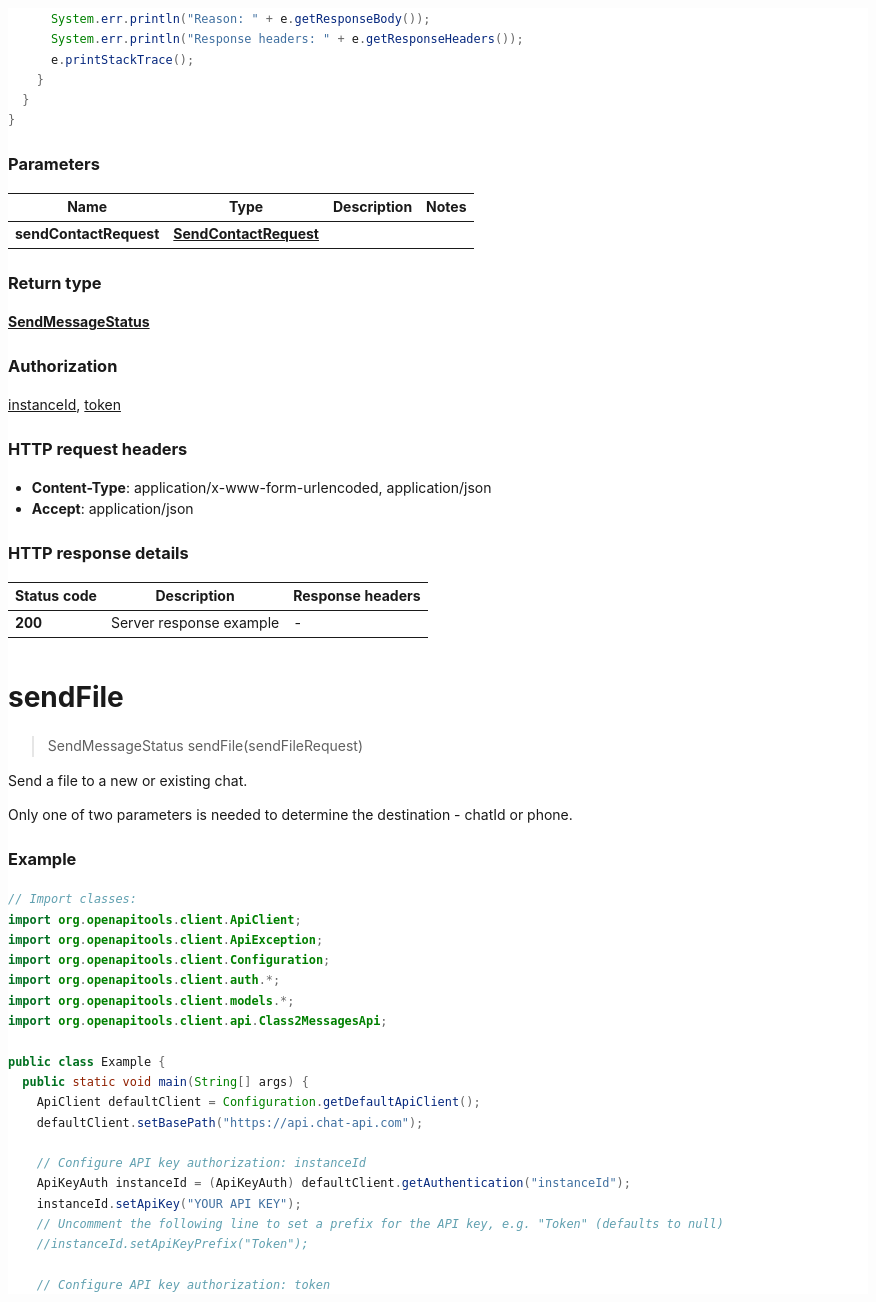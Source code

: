 ```java
      System.err.println("Reason: " + e.getResponseBody());
      System.err.println("Response headers: " + e.getResponseHeaders());
      e.printStackTrace();
    }
  }
}
```

### Parameters

Name | Type | Description  | Notes
------------- | ------------- | ------------- | -------------
 **sendContactRequest** | [**SendContactRequest**](SendContactRequest.md)|  |

### Return type

[**SendMessageStatus**](SendMessageStatus.md)

### Authorization

[instanceId](../README.md#instanceId), [token](../README.md#token)

### HTTP request headers

 - **Content-Type**: application/x-www-form-urlencoded, application/json
 - **Accept**: application/json

### HTTP response details
| Status code | Description | Response headers |
|-------------|-------------|------------------|
**200** | Server response example |  -  |

<a name="sendFile"></a>
# **sendFile**
> SendMessageStatus sendFile(sendFileRequest)

Send a file to a new or existing chat.

Only one of two parameters is needed to determine the destination - chatId or phone.

### Example
```java
// Import classes:
import org.openapitools.client.ApiClient;
import org.openapitools.client.ApiException;
import org.openapitools.client.Configuration;
import org.openapitools.client.auth.*;
import org.openapitools.client.models.*;
import org.openapitools.client.api.Class2MessagesApi;

public class Example {
  public static void main(String[] args) {
    ApiClient defaultClient = Configuration.getDefaultApiClient();
    defaultClient.setBasePath("https://api.chat-api.com");
    
    // Configure API key authorization: instanceId
    ApiKeyAuth instanceId = (ApiKeyAuth) defaultClient.getAuthentication("instanceId");
    instanceId.setApiKey("YOUR API KEY");
    // Uncomment the following line to set a prefix for the API key, e.g. "Token" (defaults to null)
    //instanceId.setApiKeyPrefix("Token");

    // Configure API key authorization: token
```